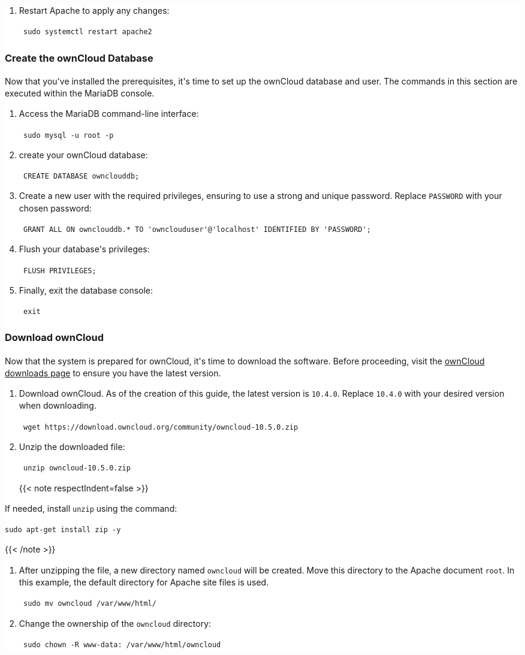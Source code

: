 1. Restart Apache to apply any changes:

        sudo systemctl restart apache2

### Create the ownCloud Database

Now that you've installed the prerequisites, it's time to set up the ownCloud database and user. The commands in this section are executed within the MariaDB console.

1. Access the MariaDB command-line interface:

        sudo mysql -u root -p

1. create your ownCloud database:

        CREATE DATABASE ownclouddb;

1. Create a new user with the required privileges, ensuring to use a strong and unique password. Replace `PASSWORD` with your chosen password:

        GRANT ALL ON ownclouddb.* TO 'ownclouduser'@'localhost' IDENTIFIED BY 'PASSWORD';


1. Flush your database's privileges:

        FLUSH PRIVILEGES;


1. Finally, exit the database console:

        exit

### Download ownCloud

Now that the system is prepared for ownCloud, it's time to download the software. Before proceeding, visit the [ownCloud downloads page](https://owncloud.com/download-server/) to ensure you have the latest version.

1. Download ownCloud. As of the creation of this guide, the latest version is `10.4.0`. Replace `10.4.0` with your desired version when downloading.

        wget https://download.owncloud.org/community/owncloud-10.5.0.zip

1. Unzip the downloaded file:

        unzip owncloud-10.5.0.zip

    {{< note respectIndent=false >}}

If needed, install `unzip` using the command:

    sudo apt-get install zip -y

{{< /note >}}

1. After unzipping the file, a new directory named `owncloud` will be created. Move this directory to the Apache document `root`. In this example, the default directory for Apache site files is used.

        sudo mv owncloud /var/www/html/

1. Change the ownership of the `owncloud` directory:

        sudo chown -R www-data: /var/www/html/owncloud
